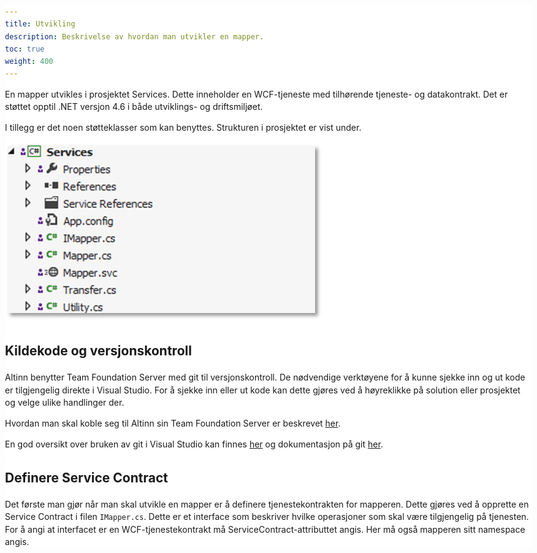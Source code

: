 ```yaml
---
title: Utvikling
description: Beskrivelse av hvordan man utvikler en mapper.
toc: true
weight: 400
---
```


En mapper utvikles i prosjektet Services. Dette inneholder en WCF-tjeneste med tilhørende tjeneste- og datakontrakt. Det er støttet opptil .NET versjon 4.6 i både utviklings- og driftsmiljøet.

I tillegg er det noen støtteklasser som kan benyttes. Strukturen i prosjektet er vist under.

![Visual Studio-prosjekt](project-structure-vs.png?width=400 "Visual Studio-prosjekt")

## Kildekode og versjonskontroll

Altinn benytter Team Foundation Server med git til versjonskontroll.
De nødvendige verktøyene for å kunne sjekke inn og ut kode er tilgjengelig direkte i Visual Studio.
For å sjekke inn eller ut kode kan dette gjøres ved å høyreklikke på solution eller prosjektet og velge ulike handlinger der.

Hvordan man skal koble seg til Altinn sin Team Foundation Server er beskrevet [her](../../f/#koble-opp-mot-tjenesteeiers-tfs-prosjekt). 

En god oversikt over bruken av git i Visual Studio kan finnes [her](https://docs.microsoft.com/en-us/azure/devops/repos/git/share-your-code-in-git-vs?view=vsts) 
og dokumentasjon på git [her](https://git-scm.com/doc).



## Definere Service Contract

Det første man gjør når man skal utvikle en mapper er å definere tjenestekontrakten for mapperen.
Dette gjøres ved å opprette en Service Contract i filen `IMapper.cs`. Dette er et interface som beskriver hvilke operasjoner
som skal være tilgjengelig på tjenesten. For å angi at interfacet er en WCF-tjenestekontrakt må ServiceContract-attributtet angis.
Her må også mapperen sitt namespace angis.
